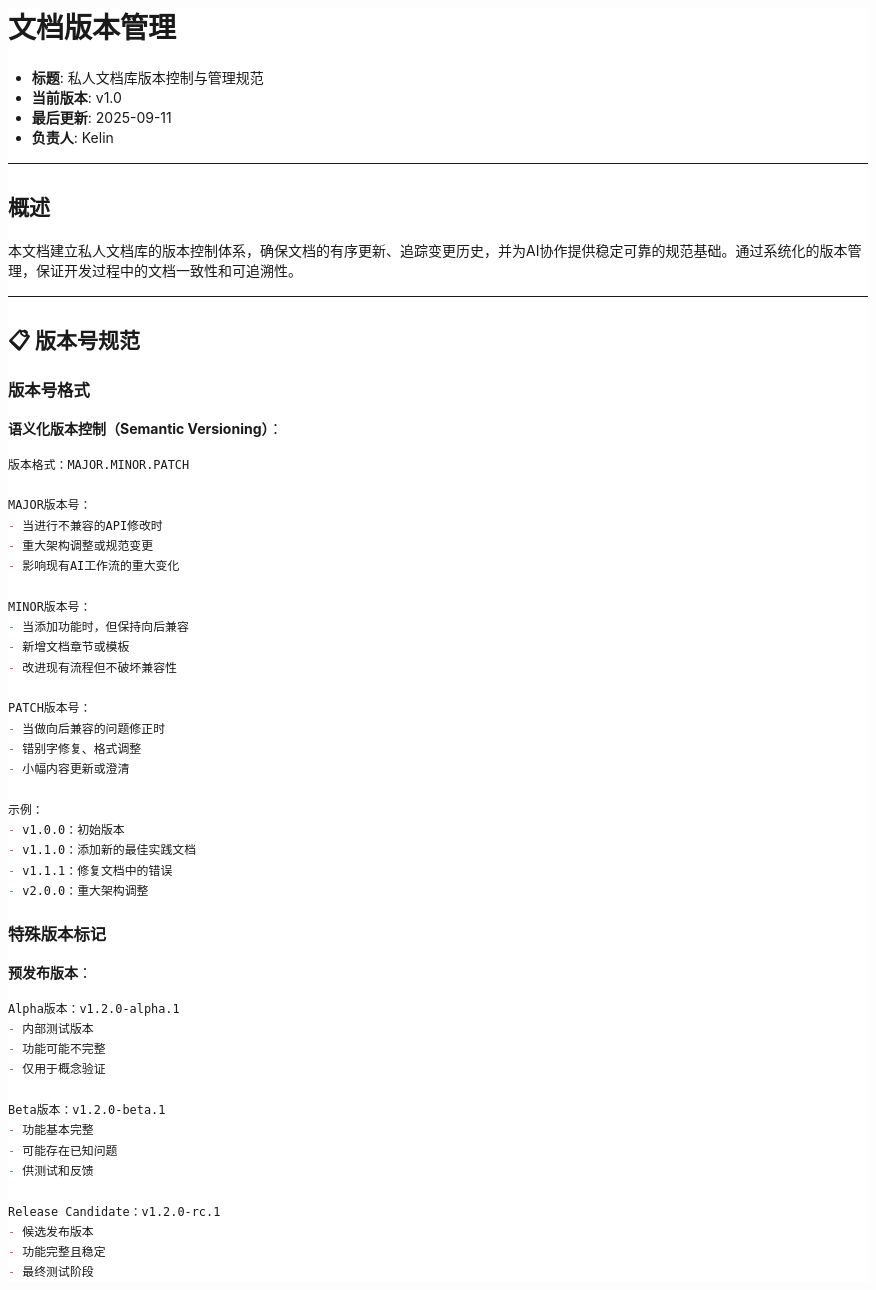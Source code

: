 # 文档版本管理

- **标题**: 私人文档库版本控制与管理规范
- **当前版本**: v1.0
- **最后更新**: 2025-09-11
- **负责人**: Kelin

---

## 概述

本文档建立私人文档库的版本控制体系，确保文档的有序更新、追踪变更历史，并为AI协作提供稳定可靠的规范基础。通过系统化的版本管理，保证开发过程中的文档一致性和可追溯性。

---

## 📋 版本号规范

### 版本号格式

**语义化版本控制（Semantic Versioning）**：
```markdown
版本格式：MAJOR.MINOR.PATCH

MAJOR版本号：
- 当进行不兼容的API修改时
- 重大架构调整或规范变更
- 影响现有AI工作流的重大变化

MINOR版本号：
- 当添加功能时，但保持向后兼容
- 新增文档章节或模板
- 改进现有流程但不破坏兼容性

PATCH版本号：
- 当做向后兼容的问题修正时
- 错别字修复、格式调整
- 小幅内容更新或澄清

示例：
- v1.0.0：初始版本
- v1.1.0：添加新的最佳实践文档
- v1.1.1：修复文档中的错误
- v2.0.0：重大架构调整
```

### 特殊版本标记

**预发布版本**：
```markdown
Alpha版本：v1.2.0-alpha.1
- 内部测试版本
- 功能可能不完整
- 仅用于概念验证

Beta版本：v1.2.0-beta.1
- 功能基本完整
- 可能存在已知问题
- 供测试和反馈

Release Candidate：v1.2.0-rc.1
- 候选发布版本
- 功能完整且稳定
- 最终测试阶段
```